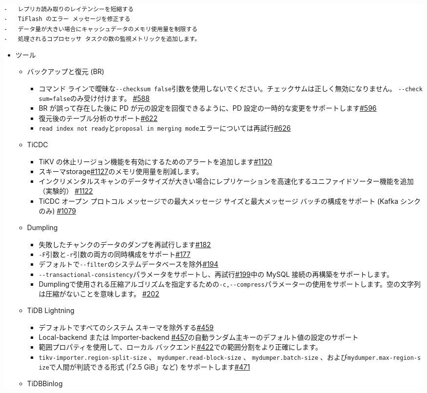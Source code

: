     -   レプリカ読み取りのレイテンシーを短縮する
    -   TiFlash のエラー メッセージを修正する
    -   データ量が大きい場合にキャッシュデータのメモリ使用量を制限する
    -   処理されるコプロセッサ タスクの数の監視メトリックを追加します。

-   ツール

    -   バックアップと復元 (BR)

        -   コマンド ラインで曖昧な`--checksum false`引数を使用しないでください。チェックサムは正しく無効になりません。 `--checksum=false`のみ受け付けます。 [<a href="https://github.com/pingcap/br/pull/588">#588</a>](https://github.com/pingcap/br/pull/588)
        -   BR が誤って存在した後に PD が元の設定を回復できるように、PD 設定の一時的な変更をサポートします[<a href="https://github.com/pingcap/br/pull/596">#596</a>](https://github.com/pingcap/br/pull/596)
        -   復元後のテーブル分析のサポート[<a href="https://github.com/pingcap/br/pull/622">#622</a>](https://github.com/pingcap/br/pull/622)
        -   `read index not ready`と`proposal in merging mode`エラーについては再試行[<a href="https://github.com/pingcap/br/pull/626">#626</a>](https://github.com/pingcap/br/pull/626)

    -   TiCDC

        -   TiKV の休止リージョン機能を有効にするためのアラートを追加します[<a href="https://github.com/pingcap/tiflow/pull/1120">#1120</a>](https://github.com/pingcap/tiflow/pull/1120)
        -   スキーマstorage[<a href="https://github.com/pingcap/tiflow/pull/1127">#1127</a>](https://github.com/pingcap/tiflow/pull/1127)のメモリ使用量を削減します。
        -   インクリメンタルスキャンのデータサイズが大きい場合にレプリケーションを高速化するユニファイドソーター機能を追加（実験的） [<a href="https://github.com/pingcap/tiflow/pull/1122">#1122</a>](https://github.com/pingcap/tiflow/pull/1122)
        -   TiCDC オープン プロトコル メッセージでの最大メッセージ サイズと最大メッセージ バッチの構成をサポート (Kafka シンクのみ) [<a href="https://github.com/pingcap/tiflow/pull/1079">#1079</a>](https://github.com/pingcap/tiflow/pull/1079)

    -   Dumpling

        -   失敗したチャンクのデータのダンプを再試行します[<a href="https://github.com/pingcap/dumpling/pull/182">#182</a>](https://github.com/pingcap/dumpling/pull/182)
        -   `-F`引数と`-r`引数の両方の同時構成をサポート[<a href="https://github.com/pingcap/dumpling/pull/177">#177</a>](https://github.com/pingcap/dumpling/pull/177)
        -   デフォルトで`--filter`のシステムデータベースを除外[<a href="https://github.com/pingcap/dumpling/pull/194">#194</a>](https://github.com/pingcap/dumpling/pull/194)
        -   `--transactional-consistency`パラメータをサポートし、再試行[<a href="https://github.com/pingcap/dumpling/pull/199">#199</a>](https://github.com/pingcap/dumpling/pull/199)中の MySQL 接続の再構築をサポートします。
        -   Dumplingで使用される圧縮アルゴリズムを指定するための`-c,--compress`パラメーターの使用をサポートします。空の文字列は圧縮がないことを意味します。 [<a href="https://github.com/pingcap/dumpling/pull/202">#202</a>](https://github.com/pingcap/dumpling/pull/202)

    -   TiDB Lightning

        -   デフォルトですべてのシステム スキーマを除外する[<a href="https://github.com/pingcap/tidb-lightning/pull/459">#459</a>](https://github.com/pingcap/tidb-lightning/pull/459)
        -   Local-backend または Importer-backend [<a href="https://github.com/pingcap/tidb-lightning/pull/457">#457</a>](https://github.com/pingcap/tidb-lightning/pull/457)の自動ランダム主キーのデフォルト値の設定のサポート
        -   範囲プロパティを使用して、ローカル バックエンド[<a href="https://github.com/pingcap/tidb-lightning/pull/422">#422</a>](https://github.com/pingcap/tidb-lightning/pull/422)での範囲分割をより正確にします。
        -   `tikv-importer.region-split-size` 、 `mydumper.read-block-size` 、 `mydumper.batch-size` 、および`mydumper.max-region-size`で人間が判読できる形式 (「2.5 GiB」など) をサポートします[<a href="https://github.com/pingcap/tidb-lightning/pull/471">#471</a>](https://github.com/pingcap/tidb-lightning/pull/471)

    -   TiDBBinlog
